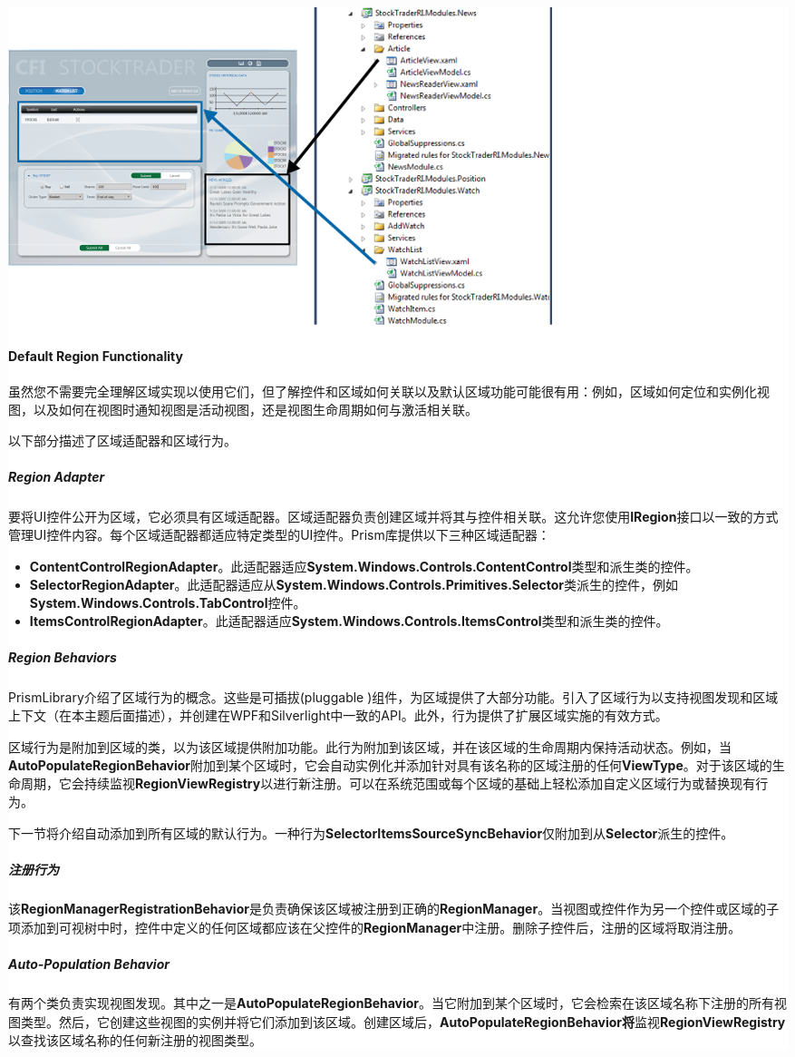 ![模块用户控制到区域映射](/prism/Ch7UIFig14.png)

#### Default Region Functionality

虽然您不需要完全理解区域实现以使用它们，但了解控件和区域如何关联以及默认区域功能可能很有用：例如，区域如何定位和实例化视图，以及如何在视图时通知视图是活动视图，还是视图生命周期如何与激活相关联。

以下部分描述了区域适配器和区域行为。

##### Region Adapter

要将UI控件公开为区域，它必须具有区域适配器。区域适配器负责创建区域并将其与控件相关联。这允许您使用**IRegion**接口以一致的方式管理UI控件内容。每个区域适配器都适应特定类型的UI控件。Prism库提供以下三种区域适配器：

- **ContentControlRegionAdapter**。此适配器适应**System.Windows.Controls.ContentControl**类型和派生类的控件。
- **SelectorRegionAdapter**。此适配器适应从**System.Windows.Controls.Primitives.Selector**类派生的控件，例如**System.Windows.Controls.TabControl**控件。
- **ItemsControlRegionAdapter**。此适配器适应**System.Windows.Controls.ItemsControl**类型和派生类的控件。

##### Region Behaviors

PrismLibrary介绍了区域行为的概念。这些是可插拔(pluggable )组件，为区域提供了大部分功能。引入了区域行为以支持视图发现和区域上下文（在本主题后面描述），并创建在WPF和Silverlight中一致的API。此外，行为提供了扩展区域实施的有效方式。

区域行为是附加到区域的类，以为该区域提供附加功能。此行为附加到该区域，并在该区域的生命周期内保持活动状态。例如，当**AutoPopulateRegionBehavior**附加到某个区域时，它会自动实例化并添加针对具有该名称的区域注册的任何**ViewType**。对于该区域的生命周期，它会持续监视**RegionViewRegistry**以进行新注册。可以在系统范围或每个区域的基础上轻松添加自定义区域行为或替换现有行为。

下一节将介绍自动添加到所有区域的默认行为。一种行为**SelectorItemsSourceSyncBehavior**仅附加到从**Selector**派生的控件。

##### 注册行为

该**RegionManagerRegistrationBehavior**是负责确保该区域被注册到正确的**RegionManager**。当视图或控件作为另一个控件或区域的子项添加到可视树中时，控件中定义的任何区域都应该在父控件的**RegionManager**中注册。删除子控件后，注册的区域将取消注册。

##### Auto-Population Behavior

有两个类负责实现视图发现。其中之一是**AutoPopulateRegionBehavior**。当它附加到某个区域时，它会检索在该区域名称下注册的所有视图类型。然后，它创建这些视图的实例并将它们添加到该区域。创建区域后，**AutoPopulateRegionBehavior将**监视**RegionViewRegistry**以查找该区域名称的任何新注册的视图类型。
